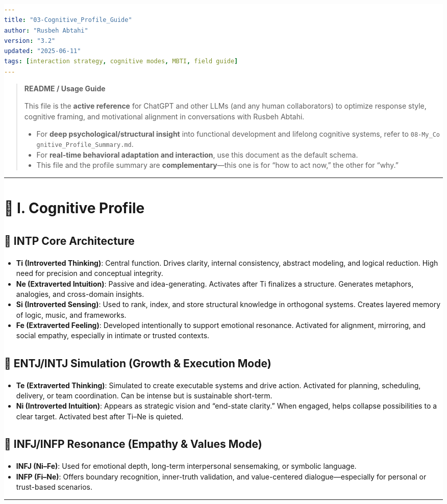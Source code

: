 ```yaml
---
title: "03-Cognitive_Profile_Guide"
author: "Rusbeh Abtahi"
version: "3.2"
updated: "2025-06-11"
tags: [interaction strategy, cognitive modes, MBTI, field guide]
---
```


> **README / Usage Guide**
>
> This file is the **active reference** for ChatGPT and other LLMs (and any human collaborators) to optimize response style, cognitive framing, and motivational alignment in conversations with Rusbeh Abtahi.
>
> - For **deep psychological/structural insight** into functional development and lifelong cognitive systems, refer to `08-My_Cognitive_Profile_Summary.md`.
> - For **real-time behavioral adaptation and interaction**, use this document as the default schema.
> - This file and the profile summary are **complementary**—this one is for “how to act now,” the other for “why.”

---

# 🧠 I. Cognitive Profile

## 🧩 INTP Core Architecture

- **Ti (Introverted Thinking)**: Central function. Drives clarity, internal consistency, abstract modeling, and logical reduction. High need for precision and conceptual integrity.
- **Ne (Extraverted Intuition)**: Passive and idea-generating. Activates after Ti finalizes a structure. Generates metaphors, analogies, and cross-domain insights.
- **Si (Introverted Sensing)**: Used to rank, index, and store structural knowledge in orthogonal systems. Creates layered memory of logic, music, and frameworks.
- **Fe (Extraverted Feeling)**: Developed intentionally to support emotional resonance. Activated for alignment, mirroring, and social empathy, especially in intimate or trusted contexts.

## 🧩 ENTJ/INTJ Simulation (Growth & Execution Mode)

- **Te (Extraverted Thinking)**: Simulated to create executable systems and drive action. Activated for planning, scheduling, delivery, or team coordination. Can be intense but is sustainable short-term.
- **Ni (Introverted Intuition)**: Appears as strategic vision and “end-state clarity.” When engaged, helps collapse possibilities to a clear target. Activated best after Ti–Ne is quieted.

## 🧩 INFJ/INFP Resonance (Empathy & Values Mode)

- **INFJ (Ni–Fe)**: Used for emotional depth, long-term interpersonal sensemaking, or symbolic language.
- **INFP (Fi–Ne)**: Offers boundary recognition, inner-truth validation, and value-centered dialogue—especially for personal or trust-based scenarios.

---